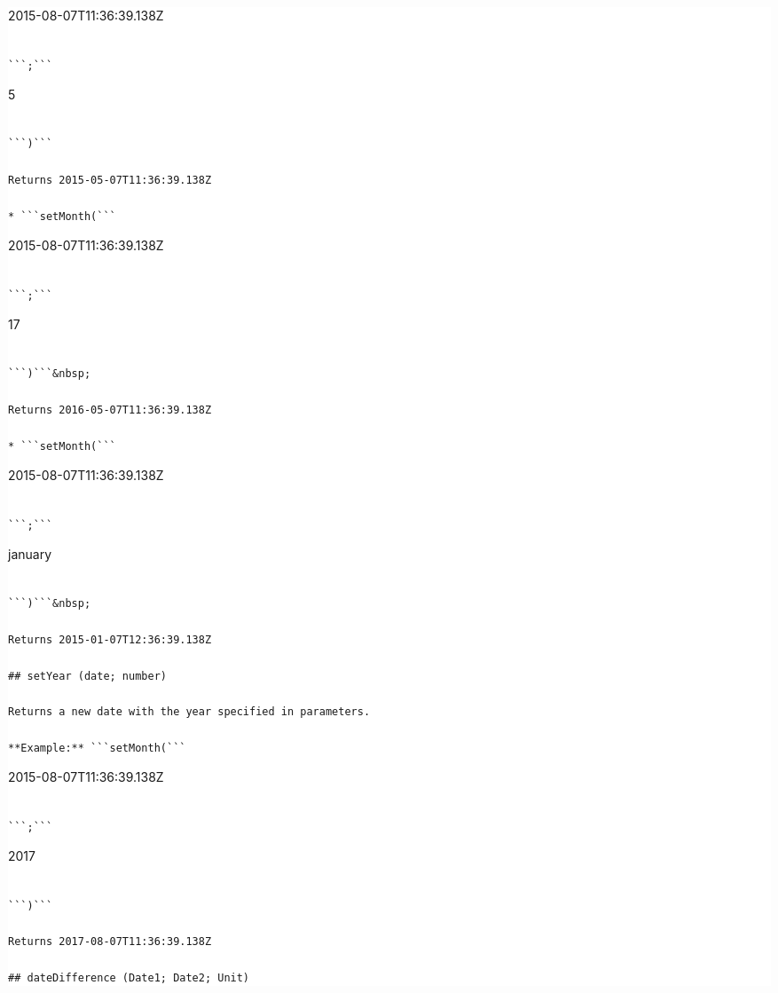   ```

  ```
  2015-08-07T11:36:39.138Z
  ```

  ```;```

  ```
  5
  ```

  ```)```

  Returns 2015-05-07T11:36:39.138Z

* ```setMonth(```

  ```
  2015-08-07T11:36:39.138Z
  ```

  ```;```

  ```
  17
  ```

  ```)```&nbsp;

  Returns 2016-05-07T11:36:39.138Z

* ```setMonth(```

  ```
  2015-08-07T11:36:39.138Z
  ```

  ```;```

  ```
  january
  ```

  ```)```&nbsp;

  Returns 2015-01-07T12:36:39.138Z

## setYear (date; number)

Returns a new date with the year specified in parameters.

**Example:** ```setMonth(```

```
2015-08-07T11:36:39.138Z
```

```;```

```
2017
```

```)```

Returns 2017-08-07T11:36:39.138Z

## dateDifference (Date1; Date2; Unit)
```